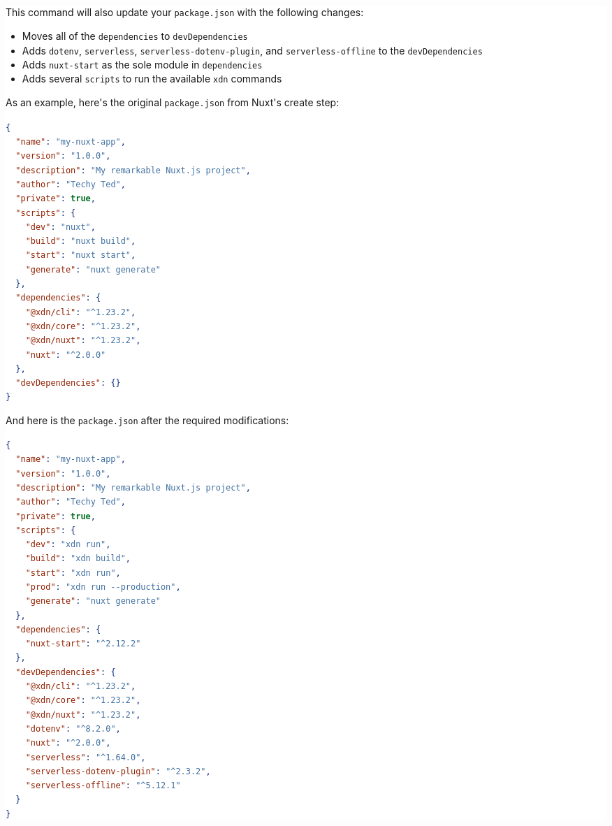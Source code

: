 This command will also update your `package.json` with the following changes:

- Moves all of the `dependencies` to `devDependencies`
- Adds `dotenv`, `serverless`, `serverless-dotenv-plugin`, and `serverless-offline` to the `devDependencies`
- Adds `nuxt-start` as the sole module in `dependencies`
- Adds several `scripts` to run the available `xdn` commands

As an example, here's the original `package.json` from Nuxt's create step:

```json
{
  "name": "my-nuxt-app",
  "version": "1.0.0",
  "description": "My remarkable Nuxt.js project",
  "author": "Techy Ted",
  "private": true,
  "scripts": {
    "dev": "nuxt",
    "build": "nuxt build",
    "start": "nuxt start",
    "generate": "nuxt generate"
  },
  "dependencies": {
    "@xdn/cli": "^1.23.2",
    "@xdn/core": "^1.23.2",
    "@xdn/nuxt": "^1.23.2",
    "nuxt": "^2.0.0"
  },
  "devDependencies": {}
}
```

And here is the `package.json` after the required modifications:

```json
{
  "name": "my-nuxt-app",
  "version": "1.0.0",
  "description": "My remarkable Nuxt.js project",
  "author": "Techy Ted",
  "private": true,
  "scripts": {
    "dev": "xdn run",
    "build": "xdn build",
    "start": "xdn run",
    "prod": "xdn run --production",
    "generate": "nuxt generate"
  },
  "dependencies": {
    "nuxt-start": "^2.12.2"
  },
  "devDependencies": {
    "@xdn/cli": "^1.23.2",
    "@xdn/core": "^1.23.2",
    "@xdn/nuxt": "^1.23.2",
    "dotenv": "^8.2.0",
    "nuxt": "^2.0.0",
    "serverless": "^1.64.0",
    "serverless-dotenv-plugin": "^2.3.2",
    "serverless-offline": "^5.12.1"
  }
}
```
